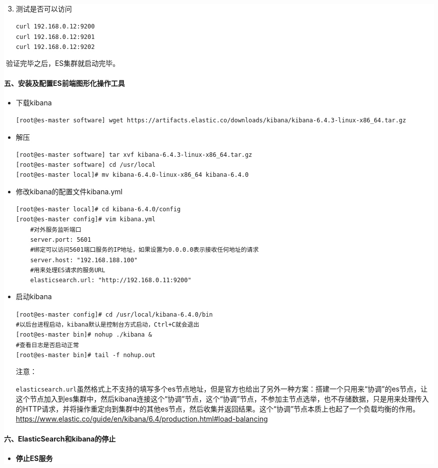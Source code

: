 3. 测试是否可以访问

   ```shell
   curl 192.168.0.12:9200
   curl 192.168.0.12:9201
   curl 192.168.0.12:9202
   ```

​       验证完毕之后，ES集群就启动完毕。

#### 五、安装及配置ES前端图形化操作工具

- 下载kibana

  ```shell
  [root@es-master software] wget https://artifacts.elastic.co/downloads/kibana/kibana-6.4.3-linux-x86_64.tar.gz
  ```

- 解压

  ```shell
  [root@es-master software] tar xvf kibana-6.4.3-linux-x86_64.tar.gz
  [root@es-master software] cd /usr/local
  [root@es-master local]# mv kibana-6.4.0-linux-x86_64 kibana-6.4.0
  ```

- 修改kibana的配置文件kibana.yml

  ```
  [root@es-master local]# cd kibana-6.4.0/config
  [root@es-master config]# vim kibana.yml
      #对外服务监听端口
      server.port: 5601
      #绑定可以访问5601端口服务的IP地址，如果设置为0.0.0.0表示接收任何地址的请求
      server.host: "192.168.188.100"
      #用来处理ES请求的服务URL
      elasticsearch.url: "http://192.168.0.11:9200"
  ```

- 启动kibana

  ```shell
  [root@es-master config]# cd /usr/local/kibana-6.4.0/bin
  #以后台进程启动，kibana默认是控制台方式启动，Ctrl+C就会退出
  [root@es-master bin]# nohup ./kibana &
  #查看日志是否启动正常
  [root@es-master bin]# tail -f nohup.out
  ```

  注意：

  `elasticsearch.url`虽然格式上不支持的填写多个es节点地址，但是官方也给出了另外一种方案：搭建一个只用来“协调”的es节点，让这个节点加入到es集群中，然后kibana连接这个“协调”节点，这个“协调”节点，不参加主节点选举，也不存储数据，只是用来处理传入的HTTP请求，并将操作重定向到集群中的其他es节点，然后收集并返回结果。这个“协调”节点本质上也起了一个负载均衡的作用。<https://www.elastic.co/guide/en/kibana/6.4/production.html#load-balancing>

#### 六、ElasticSearch和kibana的停止

- **停止ES服务**

